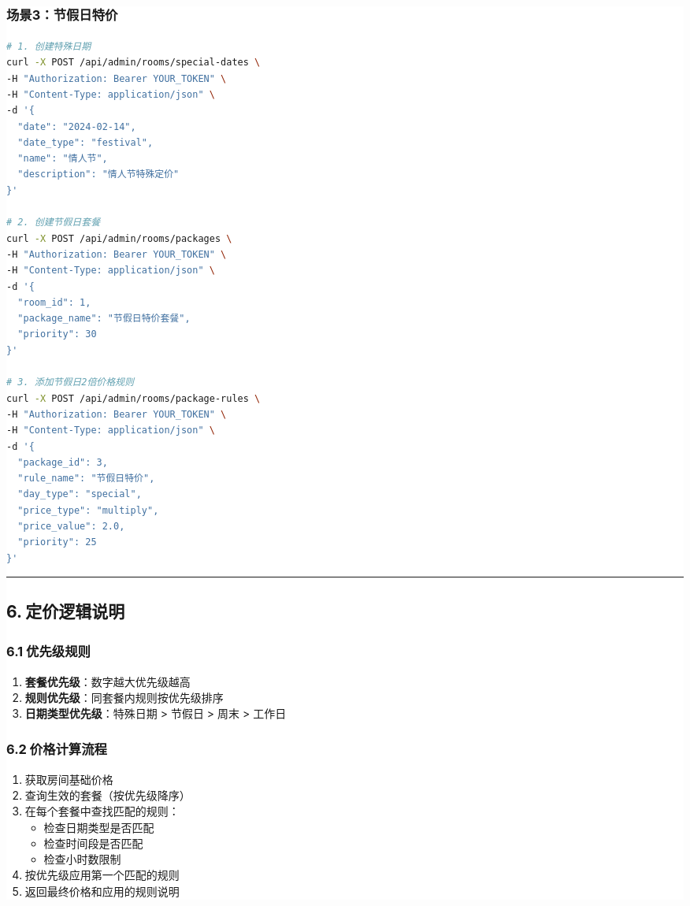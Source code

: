 ### 场景3：节假日特价

```bash
# 1. 创建特殊日期
curl -X POST /api/admin/rooms/special-dates \
-H "Authorization: Bearer YOUR_TOKEN" \
-H "Content-Type: application/json" \
-d '{
  "date": "2024-02-14",
  "date_type": "festival",
  "name": "情人节",
  "description": "情人节特殊定价"
}'

# 2. 创建节假日套餐
curl -X POST /api/admin/rooms/packages \
-H "Authorization: Bearer YOUR_TOKEN" \
-H "Content-Type: application/json" \
-d '{
  "room_id": 1,
  "package_name": "节假日特价套餐",
  "priority": 30
}'

# 3. 添加节假日2倍价格规则
curl -X POST /api/admin/rooms/package-rules \
-H "Authorization: Bearer YOUR_TOKEN" \
-H "Content-Type: application/json" \
-d '{
  "package_id": 3,
  "rule_name": "节假日特价",
  "day_type": "special",
  "price_type": "multiply",
  "price_value": 2.0,
  "priority": 25
}'
```

---

## 6. 定价逻辑说明

### 6.1 优先级规则

1. **套餐优先级**：数字越大优先级越高
2. **规则优先级**：同套餐内规则按优先级排序
3. **日期类型优先级**：特殊日期 > 节假日 > 周末 > 工作日

### 6.2 价格计算流程

1. 获取房间基础价格
2. 查询生效的套餐（按优先级降序）
3. 在每个套餐中查找匹配的规则：
   - 检查日期类型是否匹配
   - 检查时间段是否匹配
   - 检查小时数限制
4. 按优先级应用第一个匹配的规则
5. 返回最终价格和应用的规则说明

